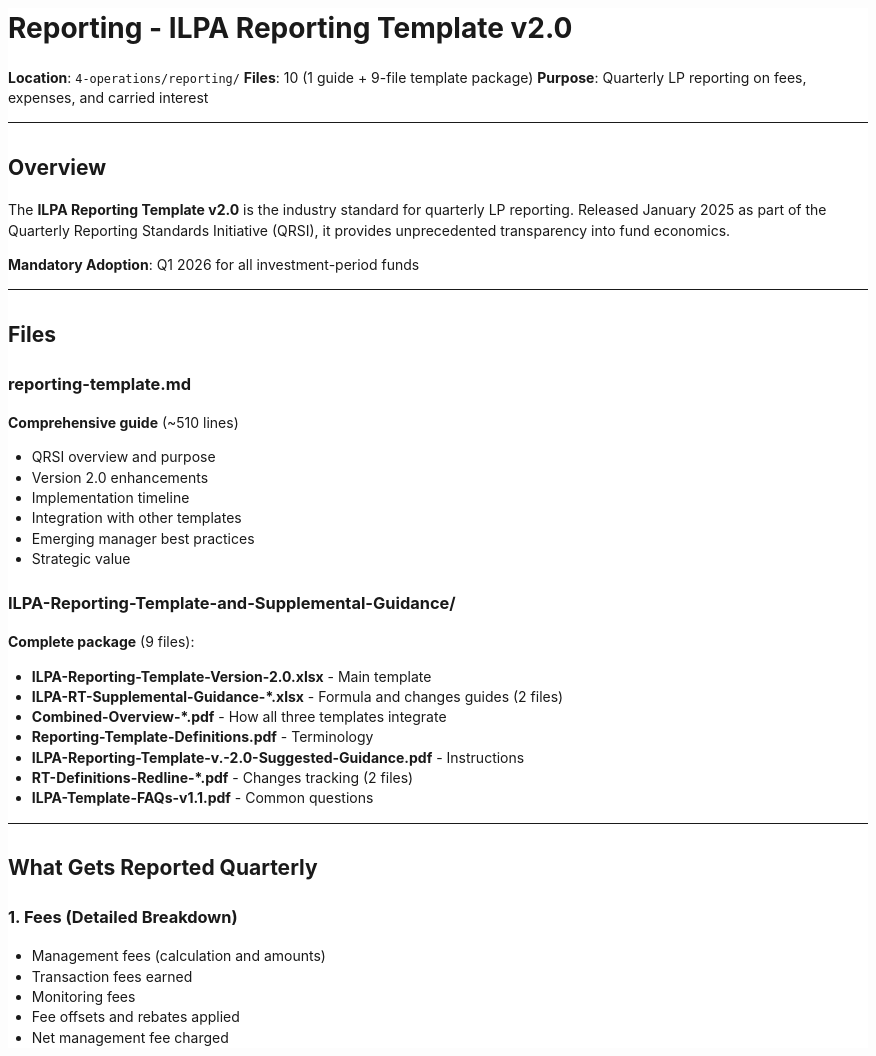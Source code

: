 # Reporting - ILPA Reporting Template v2.0

**Location**: `4-operations/reporting/`
**Files**: 10 (1 guide + 9-file template package)
**Purpose**: Quarterly LP reporting on fees, expenses, and carried interest

---

## Overview

The **ILPA Reporting Template v2.0** is the industry standard for quarterly LP reporting. Released January 2025 as part of the Quarterly Reporting Standards Initiative (QRSI), it provides unprecedented transparency into fund economics.

**Mandatory Adoption**: Q1 2026 for all investment-period funds

---

## Files

### reporting-template.md
**Comprehensive guide** (~510 lines)
- QRSI overview and purpose
- Version 2.0 enhancements
- Implementation timeline
- Integration with other templates
- Emerging manager best practices
- Strategic value

### ILPA-Reporting-Template-and-Supplemental-Guidance/
**Complete package** (9 files):
- **ILPA-Reporting-Template-Version-2.0.xlsx** - Main template
- **ILPA-RT-Supplemental-Guidance-*.xlsx** - Formula and changes guides (2 files)
- **Combined-Overview-*.pdf** - How all three templates integrate
- **Reporting-Template-Definitions.pdf** - Terminology
- **ILPA-Reporting-Template-v.-2.0-Suggested-Guidance.pdf** - Instructions
- **RT-Definitions-Redline-*.pdf** - Changes tracking (2 files)
- **ILPA-Template-FAQs-v1.1.pdf** - Common questions

---

## What Gets Reported Quarterly

### 1. Fees (Detailed Breakdown)
- Management fees (calculation and amounts)
- Transaction fees earned
- Monitoring fees
- Fee offsets and rebates applied
- Net management fee charged
